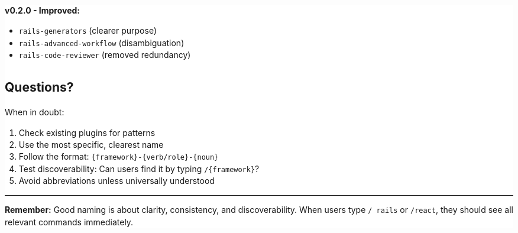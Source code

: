 **v0.2.0 - Improved:**
- `rails-generators` (clearer purpose)
- `rails-advanced-workflow` (disambiguation)
- `rails-code-reviewer` (removed redundancy)

## Questions?

When in doubt:
1. Check existing plugins for patterns
2. Use the most specific, clearest name
3. Follow the format: `{framework}-{verb/role}-{noun}`
4. Test discoverability: Can users find it by typing `/{framework}`?
5. Avoid abbreviations unless universally understood

---

**Remember:** Good naming is about clarity, consistency, and discoverability. When users type `/ rails` or `/react`, they should see all relevant commands immediately.
